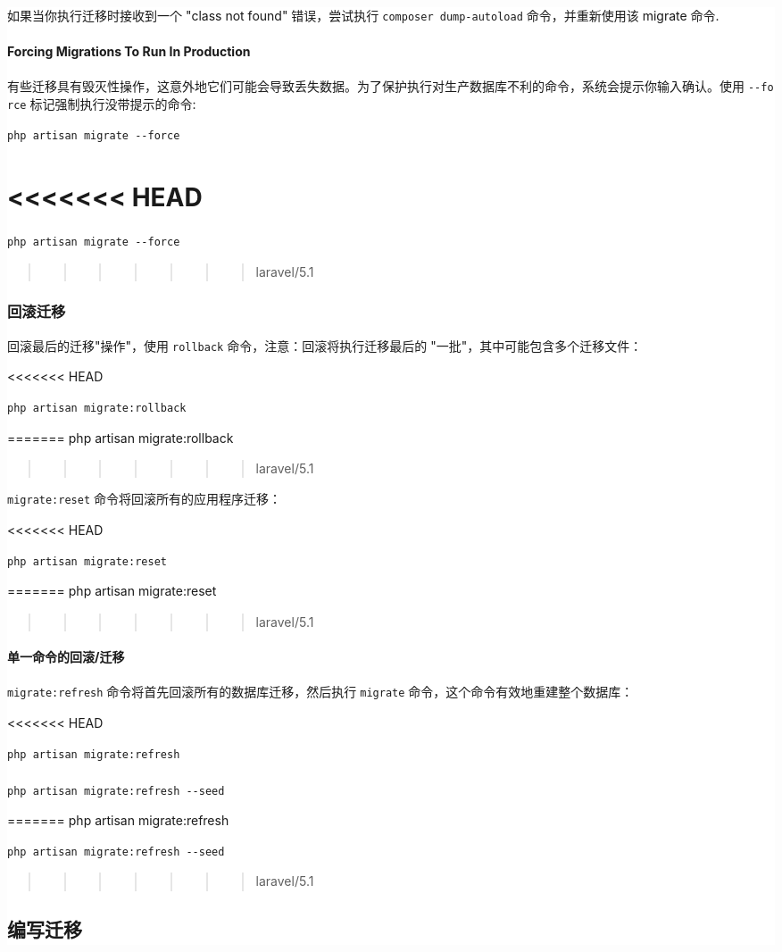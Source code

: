 如果当你执行迁移时接收到一个 "class not found" 错误，尝试执行 `composer dump-autoload` 命令，并重新使用该 migrate 命令.


#### Forcing Migrations To Run In Production

有些迁移具有毁灭性操作，这意外地它们可能会导致丢失数据。为了保护执行对生产数据库不利的命令，系统会提示你输入确认。使用 `--force` 标记强制执行没带提示的命令:

~~~
php artisan migrate --force
~~~

<<<<<<< HEAD
=======
    php artisan migrate --force
>>>>>>> laravel/5.1

<a name="rolling-back-migrations"></a>
### 回滚迁移

回滚最后的迁移"操作"，使用 `rollback` 命令，注意：回滚将执行迁移最后的 "一批"，其中可能包含多个迁移文件：

<<<<<<< HEAD
~~~
php artisan migrate:rollback
~~~
=======
    php artisan migrate:rollback
>>>>>>> laravel/5.1

`migrate:reset` 命令将回滚所有的应用程序迁移：

<<<<<<< HEAD
~~~
php artisan migrate:reset
~~~
=======
    php artisan migrate:reset
>>>>>>> laravel/5.1

#### 单一命令的回滚/迁移

`migrate:refresh` 命令将首先回滚所有的数据库迁移，然后执行 `migrate` 命令，这个命令有效地重建整个数据库：

<<<<<<< HEAD
~~~
php artisan migrate:refresh

php artisan migrate:refresh --seed
~~~
=======
    php artisan migrate:refresh

    php artisan migrate:refresh --seed
>>>>>>> laravel/5.1

<a name="writing-migrations"></a>
## 编写迁移
